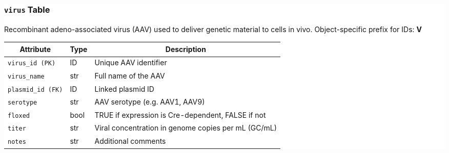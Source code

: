 
### `virus` Table

Recombinant adeno-associated virus (AAV) used to deliver genetic material to cells in vivo. Object-specific prefix for IDs: **V**

| **Attribute**         | **Type** | **Description**                                                   |
|-----------------------|----------|-------------------------------------------------------------------|
| `virus_id (PK)`       | ID       | Unique AAV identifier                                             |
| `virus_name`          | str      | Full name of the AAV                                              |
| `plasmid_id (FK)`     | ID       | Linked plasmid ID                                                |
| `serotype`            | str      | AAV serotype (e.g. AAV1, AAV9)                                    |
| `floxed`              | bool     | TRUE if expression is Cre-dependent, FALSE if not                |
| `titer`               | str      | Viral concentration in genome copies per mL (GC/mL)              |
| `notes`               | str      | Additional comments                                              |
